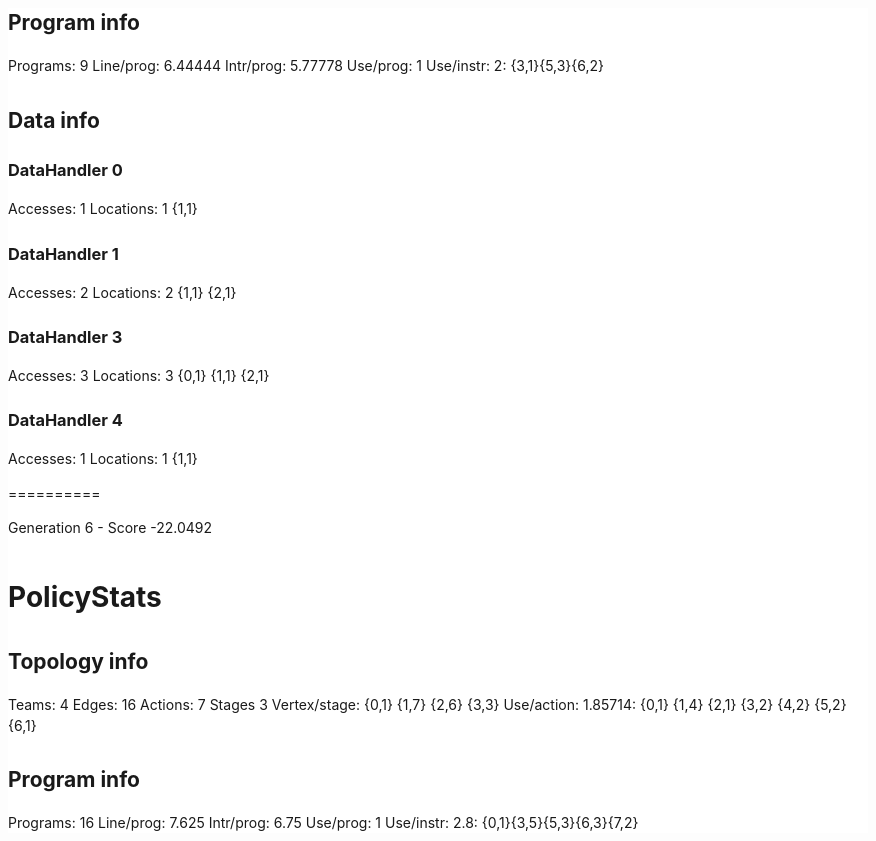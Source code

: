 ## Program info
Programs:	9
Line/prog:	6.44444
Intr/prog:	5.77778
Use/prog:	1
Use/instr:	2: {3,1}{5,3}{6,2}

## Data info

### DataHandler 0
Accesses:	1
Locations:	1
{1,1} 

### DataHandler 1
Accesses:	2
Locations:	2
{1,1} {2,1} 

### DataHandler 3
Accesses:	3
Locations:	3
{0,1} {1,1} {2,1} 

### DataHandler 4
Accesses:	1
Locations:	1
{1,1} 


==========

Generation 6 - Score -22.0492

# PolicyStats
## Topology info
Teams:		4
Edges:		16
Actions:	7
Stages		3
Vertex/stage:	{0,1} {1,7} {2,6} {3,3} 
Use/action:	1.85714: {0,1} {1,4} {2,1} {3,2} {4,2} {5,2} {6,1} 

## Program info
Programs:	16
Line/prog:	7.625
Intr/prog:	6.75
Use/prog:	1
Use/instr:	2.8: {0,1}{3,5}{5,3}{6,3}{7,2}
